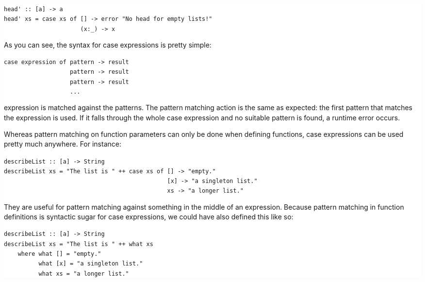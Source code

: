 ``` {.haskell:hs name="code"}
head' :: [a] -> a
head' xs = case xs of [] -> error "No head for empty lists!"
                      (x:_) -> x
```

As you can see, the syntax for case expressions is pretty simple:

``` {.haskell:hs name="code"}
case expression of pattern -> result
                   pattern -> result
                   pattern -> result
                   ...
```

<span class="fixed">expression</span> is matched against the patterns.
The pattern matching action is the same as expected: the first pattern
that matches the expression is used. If it falls through the whole case
expression and no suitable pattern is found, a runtime error occurs.

Whereas pattern matching on function parameters can only be done when
defining functions, case expressions can be used pretty much anywhere.
For instance:

``` {.haskell:hs name="code"}
describeList :: [a] -> String
describeList xs = "The list is " ++ case xs of [] -> "empty."
                                               [x] -> "a singleton list."
                                               xs -> "a longer list."
```

They are useful for pattern matching against something in the middle of
an expression. Because pattern matching in function definitions is
syntactic sugar for case expressions, we could have also defined this
like so:

``` {.haskell:hs name="code"}
describeList :: [a] -> String
describeList xs = "The list is " ++ what xs
    where what [] = "empty."
          what [x] = "a singleton list."
          what xs = "a longer list."
```
